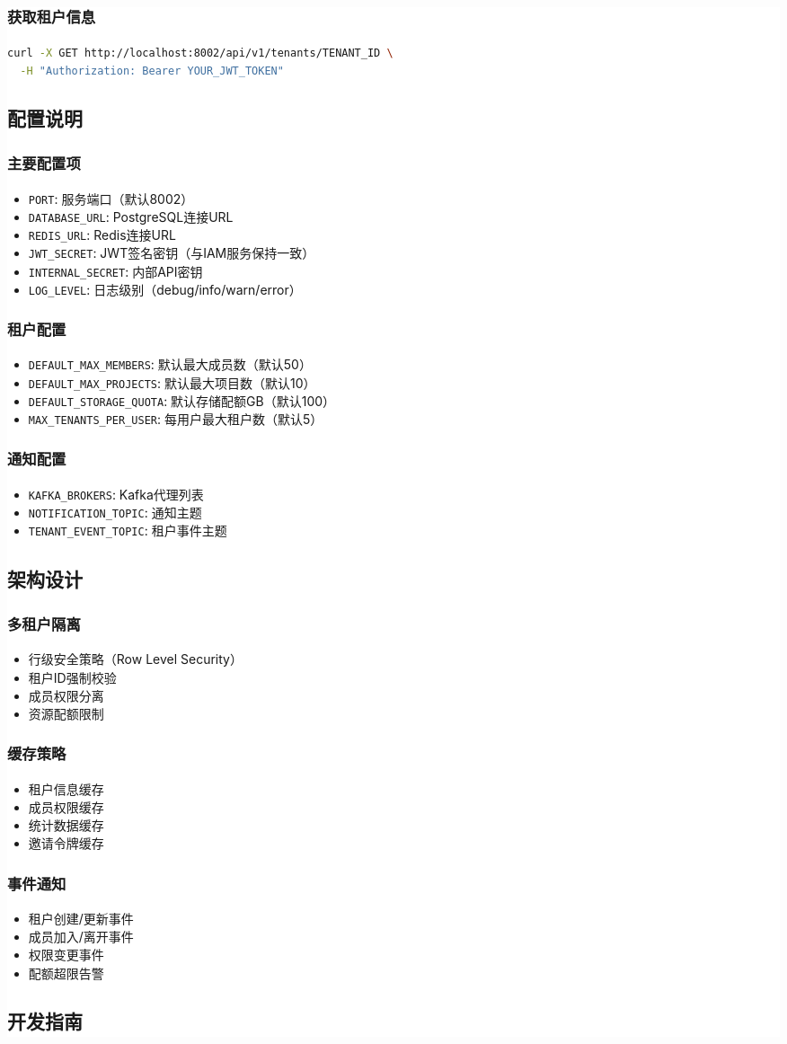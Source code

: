 ### 获取租户信息
```bash
curl -X GET http://localhost:8002/api/v1/tenants/TENANT_ID \
  -H "Authorization: Bearer YOUR_JWT_TOKEN"
```

## 配置说明

### 主要配置项
- `PORT`: 服务端口（默认8002）
- `DATABASE_URL`: PostgreSQL连接URL
- `REDIS_URL`: Redis连接URL
- `JWT_SECRET`: JWT签名密钥（与IAM服务保持一致）
- `INTERNAL_SECRET`: 内部API密钥
- `LOG_LEVEL`: 日志级别（debug/info/warn/error）

### 租户配置
- `DEFAULT_MAX_MEMBERS`: 默认最大成员数（默认50）
- `DEFAULT_MAX_PROJECTS`: 默认最大项目数（默认10）
- `DEFAULT_STORAGE_QUOTA`: 默认存储配额GB（默认100）
- `MAX_TENANTS_PER_USER`: 每用户最大租户数（默认5）

### 通知配置  
- `KAFKA_BROKERS`: Kafka代理列表
- `NOTIFICATION_TOPIC`: 通知主题
- `TENANT_EVENT_TOPIC`: 租户事件主题

## 架构设计

### 多租户隔离
- 行级安全策略（Row Level Security）
- 租户ID强制校验
- 成员权限分离
- 资源配额限制

### 缓存策略
- 租户信息缓存
- 成员权限缓存  
- 统计数据缓存
- 邀请令牌缓存

### 事件通知
- 租户创建/更新事件
- 成员加入/离开事件
- 权限变更事件
- 配额超限告警

## 开发指南
